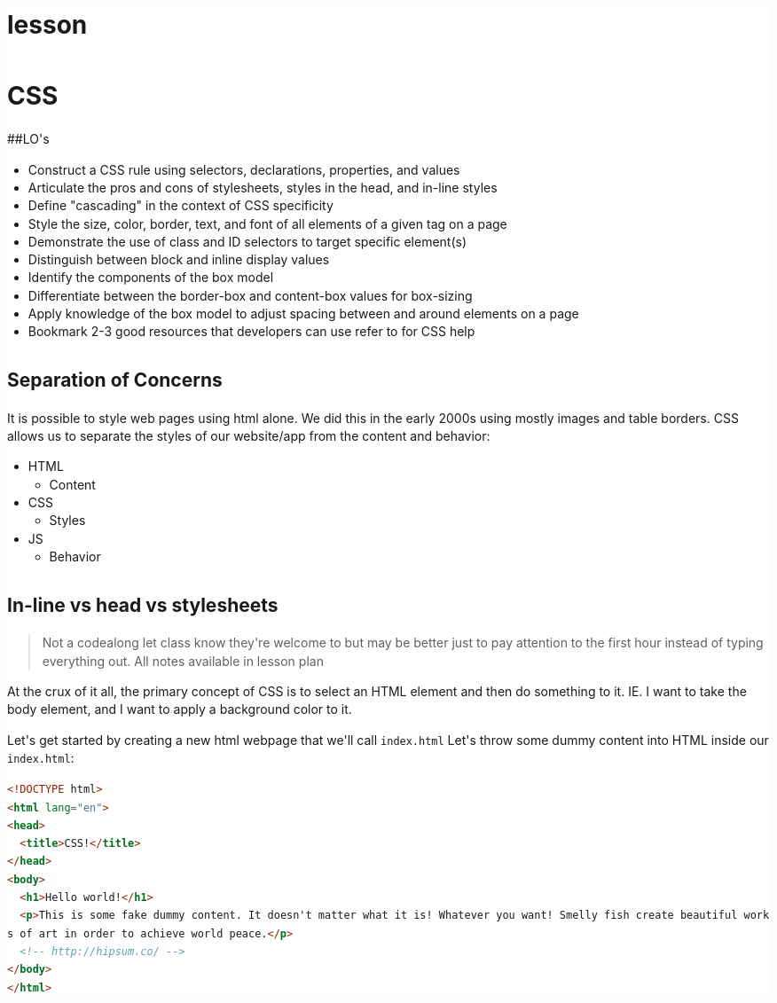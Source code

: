 # lesson

# CSS

##LO's
- Construct a CSS rule using selectors, declarations, properties, and values
- Articulate the pros and cons of stylesheets, styles in the head, and in-line styles
- Define "cascading" in the context of CSS specificity
- Style the size, color, border, text, and font of all elements of a given tag on a page
- Demonstrate the use of class and ID selectors to target specific element(s)
- Distinguish between block and inline display values
- Identify the components of the box model
- Differentiate between the border-box and content-box values for box-sizing
- Apply knowledge of the box model to adjust spacing between and around elements on a page
- Bookmark 2-3 good resources that developers can use refer to for CSS help


## Separation of Concerns

It is possible to style web pages using html alone. We did this in the early 2000s using mostly images and table borders. CSS allows us to separate
the styles of our website/app from the content and behavior:

- HTML
  - Content 
- CSS
  - Styles 
- JS
  - Behavior 

## In-line vs head vs stylesheets
> Not a codealong let class know they're welcome to but may be better just to pay attention to the first hour instead of typing everything out. All notes available in lesson plan

At the crux of it all, the primary concept of CSS is to select an HTML element and then do something to it. IE. I want to take the body element, and I want to apply a background color to it.

Let's get started by creating a new html webpage that we'll call `index.html`
Let's throw some dummy content into HTML inside our `index.html`:

```html
<!DOCTYPE html>
<html lang="en">
<head>
  <title>CSS!</title>
</head>
<body>
  <h1>Hello world!</h1>
  <p>This is some fake dummy content. It doesn't matter what it is! Whatever you want! Smelly fish create beautiful works of art in order to achieve world peace.</p>
  <!-- http://hipsum.co/ -->
</body>
</html>
```
